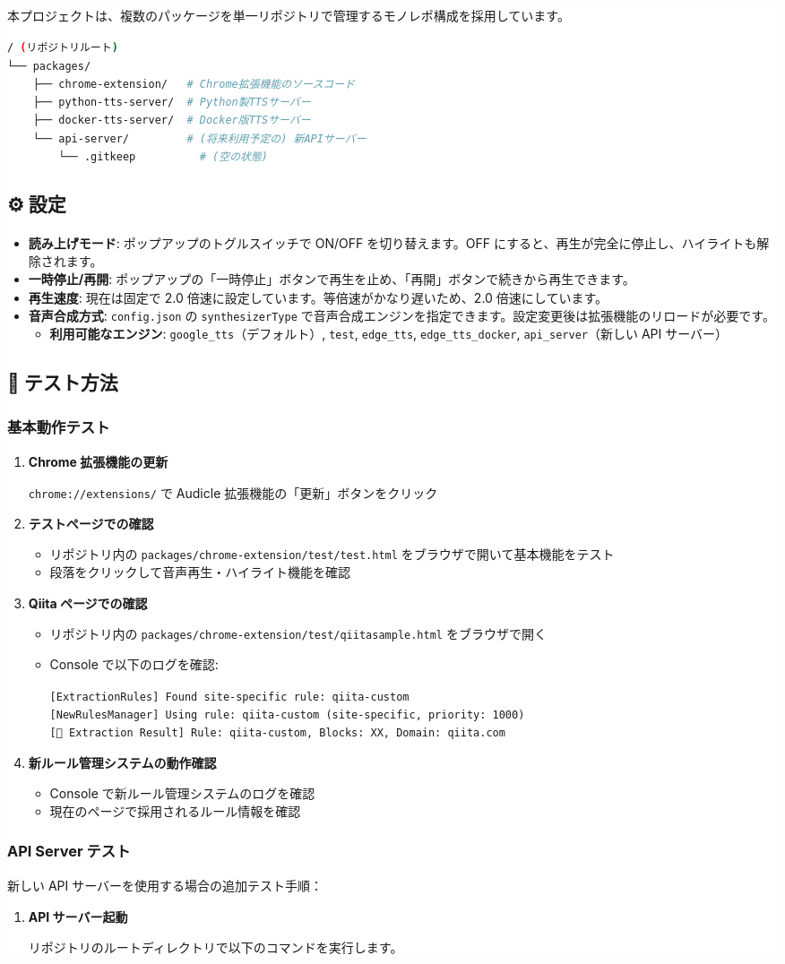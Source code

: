 本プロジェクトは、複数のパッケージを単一リポジトリで管理するモノレポ構成を採用しています。

```bash
/ (リポジトリルート)
└── packages/
    ├── chrome-extension/   # Chrome拡張機能のソースコード
    ├── python-tts-server/  # Python製TTSサーバー
    ├── docker-tts-server/  # Docker版TTSサーバー
    └── api-server/         # (将来利用予定の) 新APIサーバー
        └── .gitkeep          # (空の状態)
```

## ⚙️ 設定

- **読み上げモード**: ポップアップのトグルスイッチで ON/OFF を切り替えます。OFF にすると、再生が完全に停止し、ハイライトも解除されます。
- **一時停止/再開**: ポップアップの「一時停止」ボタンで再生を止め、「再開」ボタンで続きから再生できます。
- **再生速度**: 現在は固定で 2.0 倍速に設定しています。等倍速がかなり遅いため、2.0 倍速にしています。
- **音声合成方式**: `config.json` の `synthesizerType` で音声合成エンジンを指定できます。設定変更後は拡張機能のリロードが必要です。
  - **利用可能なエンジン**: `google_tts`（デフォルト）, `test`, `edge_tts`, `edge_tts_docker`, `api_server`（新しい API サーバー）

## 🧪 テスト方法

### 基本動作テスト

1. **Chrome 拡張機能の更新**

   `chrome://extensions/` で Audicle 拡張機能の「更新」ボタンをクリック

2. **テストページでの確認**

   - リポジトリ内の `packages/chrome-extension/test/test.html` をブラウザで開いて基本機能をテスト
   - 段落をクリックして音声再生・ハイライト機能を確認

3. **Qiita ページでの確認**

   - リポジトリ内の `packages/chrome-extension/test/qiitasample.html` をブラウザで開く
   - Console で以下のログを確認:

     ```text
     [ExtractionRules] Found site-specific rule: qiita-custom
     [NewRulesManager] Using rule: qiita-custom (site-specific, priority: 1000)
     [🎯 Extraction Result] Rule: qiita-custom, Blocks: XX, Domain: qiita.com
     ```

4. **新ルール管理システムの動作確認**
   - Console で新ルール管理システムのログを確認
   - 現在のページで採用されるルール情報を確認

### API Server テスト

新しい API サーバーを使用する場合の追加テスト手順：

1. **API サーバー起動**

   リポジトリのルートディレクトリで以下のコマンドを実行します。
